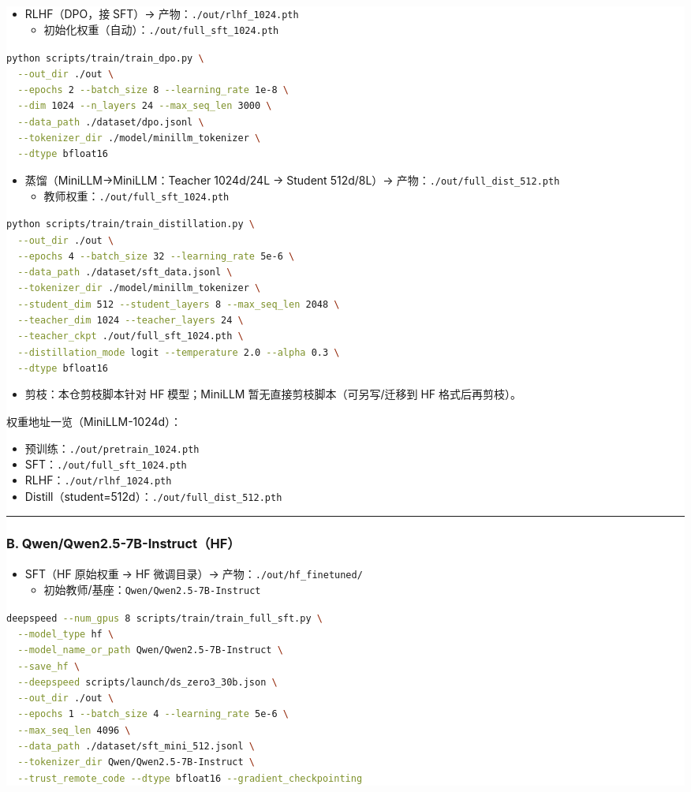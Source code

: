 - RLHF（DPO，接 SFT）→ 产物：`./out/rlhf_1024.pth`
  - 初始化权重（自动）：`./out/full_sft_1024.pth`

```bash
python scripts/train/train_dpo.py \
  --out_dir ./out \
  --epochs 2 --batch_size 8 --learning_rate 1e-8 \
  --dim 1024 --n_layers 24 --max_seq_len 3000 \
  --data_path ./dataset/dpo.jsonl \
  --tokenizer_dir ./model/minillm_tokenizer \
  --dtype bfloat16
```

- 蒸馏（MiniLLM→MiniLLM：Teacher 1024d/24L → Student 512d/8L）→ 产物：`./out/full_dist_512.pth`
  - 教师权重：`./out/full_sft_1024.pth`

```bash
python scripts/train/train_distillation.py \
  --out_dir ./out \
  --epochs 4 --batch_size 32 --learning_rate 5e-6 \
  --data_path ./dataset/sft_data.jsonl \
  --tokenizer_dir ./model/minillm_tokenizer \
  --student_dim 512 --student_layers 8 --max_seq_len 2048 \
  --teacher_dim 1024 --teacher_layers 24 \
  --teacher_ckpt ./out/full_sft_1024.pth \
  --distillation_mode logit --temperature 2.0 --alpha 0.3 \
  --dtype bfloat16
```

- 剪枝：本仓剪枝脚本针对 HF 模型；MiniLLM 暂无直接剪枝脚本（可另写/迁移到 HF 格式后再剪枝）。

权重地址一览（MiniLLM-1024d）：

- 预训练：`./out/pretrain_1024.pth`
- SFT：`./out/full_sft_1024.pth`
- RLHF：`./out/rlhf_1024.pth`
- Distill（student=512d）：`./out/full_dist_512.pth`

---

### B. Qwen/Qwen2.5-7B-Instruct（HF）

- SFT（HF 原始权重 → HF 微调目录）→ 产物：`./out/hf_finetuned/`
  - 初始教师/基座：`Qwen/Qwen2.5-7B-Instruct`

```bash
deepspeed --num_gpus 8 scripts/train/train_full_sft.py \
  --model_type hf \
  --model_name_or_path Qwen/Qwen2.5-7B-Instruct \
  --save_hf \
  --deepspeed scripts/launch/ds_zero3_30b.json \
  --out_dir ./out \
  --epochs 1 --batch_size 4 --learning_rate 5e-6 \
  --max_seq_len 4096 \
  --data_path ./dataset/sft_mini_512.jsonl \
  --tokenizer_dir Qwen/Qwen2.5-7B-Instruct \
  --trust_remote_code --dtype bfloat16 --gradient_checkpointing
```
